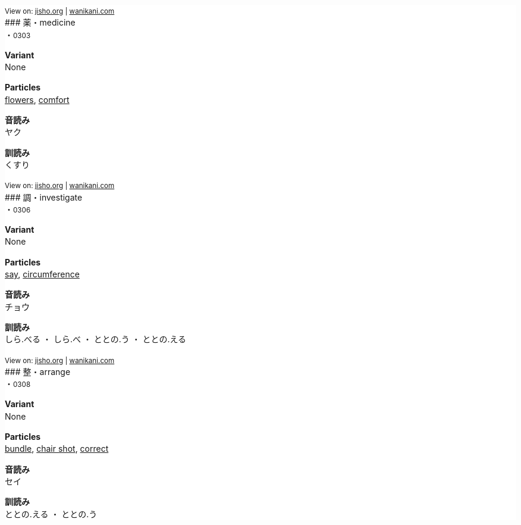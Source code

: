 <div class="kanji-contexts"><small>View on: <a href="https://jisho.org/search/品%20%23kanji" target="_blank">jisho.org</a> | <a href="https://www.wanikani.com/search?query=品" target="_blank">wanikani.com</a></small></div>

<div class="kanji-wrapper" markdown>### <span class="kanji"><span>薬</span></span><span class="interpunct">・</span><span class="kanji-details">medicine <br><span class="interpunct">・</span><small>0303</small></span></div>

<div class="grid grid--kanji">
<p class="grid__card"><strong>Variant</strong><br> <span class="faded">None</span></p>
<p class="grid__card"><strong>Particles</strong><br> <a href="https://nihongonotes.com/kanji/particles/#flowers-p046">flowers</a>, <a href="https://nihongonotes.com/kanji/grade2/#comfort-0302">comfort</a></p>
<p class="grid__card"><strong class="japanese">音読み</strong><br> <span class="japanese">ヤク</span></p>
<p class="grid__card"><strong class="japanese">訓読み</strong><br> <span class="japanese">くすり</span></p>
</div>

<div class="kanji-contexts"><small>View on: <a href="https://jisho.org/search/薬%20%23kanji" target="_blank">jisho.org</a> | <a href="https://www.wanikani.com/search?query=薬" target="_blank">wanikani.com</a></small></div>

<div class="kanji-wrapper" markdown>### <span class="kanji"><span>調</span></span><span class="interpunct">・</span><span class="kanji-details">investigate <br><span class="interpunct">・</span><small>0306</small></span></div>

<div class="grid grid--kanji">
<p class="grid__card"><strong>Variant</strong><br> <span class="faded">None</span></p>
<p class="grid__card"><strong>Particles</strong><br> <a href="https://nihongonotes.com/kanji/grade2/#say-0051">say</a>, <a href="https://nihongonotes.com/kanji/grade4/#circumference-0304">circumference</a></p>
<p class="grid__card"><strong class="japanese">音読み</strong><br> <span class="japanese">チョウ</span></p>
<p class="grid__card"><strong class="japanese">訓読み</strong><br> <span class="japanese">しら.べる ・ しら.べ ・ ととの.う ・ ととの.える</span></p>
</div>

<div class="kanji-contexts"><small>View on: <a href="https://jisho.org/search/調%20%23kanji" target="_blank">jisho.org</a> | <a href="https://www.wanikani.com/search?query=調" target="_blank">wanikani.com</a></small></div>

<div class="kanji-wrapper" markdown>### <span class="kanji"><span>整</span></span><span class="interpunct">・</span><span class="kanji-details">arrange <br><span class="interpunct">・</span><small>0308</small></span></div>

<div class="grid grid--kanji">
<p class="grid__card"><strong>Variant</strong><br> <span class="faded">None</span></p>
<p class="grid__card"><strong>Particles</strong><br> <a href="https://nihongonotes.com/kanji/grade4/#bundle-0307">bundle</a>, <a href="https://nihongonotes.com/kanji/particles/#chair-shot-p045">chair shot</a>, <a href="https://nihongonotes.com/kanji/grade1/#correct-0043">correct</a></p>
<p class="grid__card"><strong class="japanese">音読み</strong><br> <span class="japanese">セイ</span></p>
<p class="grid__card"><strong class="japanese">訓読み</strong><br> <span class="japanese">ととの.える ・ ととの.う</span></p>
</div>
